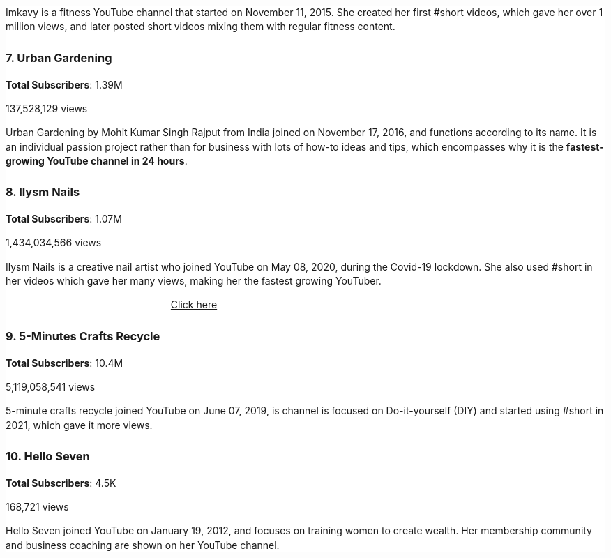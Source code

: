 Imkavy is a fitness YouTube channel that started on November 11, 2015\. She created her first #short videos, which gave her over 1 million views, and later posted short videos mixing them with regular fitness content.

### 7. **Urban Gardening**

**Total Subscribers**: 1.39M

137,528,129 views

Urban Gardening by Mohit Kumar Singh Rajput from India joined on November 17, 2016, and functions according to its name. It is an individual passion project rather than for business with lots of how-to ideas and tips, which encompasses why it is the **fastest-growing YouTube channel in 24 hours**.

### 8. **Ilysm Nails**

**Total Subscribers**: 1.07M

1,434,034,566 views

Ilysm Nails is a creative nail artist who joined YouTube on May 08, 2020, during the Covid-19 lockdown. She also used #short in her videos which gave her many views, making her the fastest growing YouTuber.


<span id="2135471">
					<video width="864" height="1536" style="cursor:pointer"
           poster="//a.impactradius-go.com/display-clicktoplayimage/2135471.png"
           onclick="if(!this.playClicked){this.play();this.setAttribute('controls',true);this.playClicked=true;}">
	   <source src="//a.impactradius-go.com/display-ad/18498-2135471">
	   <img src="//a.impactradius-go.com/display-clicktoplayimage/2135471.png" style="border: none; height: 100%; width: 100%; object-fit: contain">
	</video>
	<div style="width:540px;text-align:center"><a href="javascript:window.open(decodeURIComponent('https%3A%2F%2Funicoeye.pxf.io%2Fc%2F5597632%2F2135471%2F18498'), '_blank');void(0);">Click here</a></div>
</span>
<img height="0" width="0" src="https://imp.pxf.io/i/5597632/2135471/18498" style="position:absolute;visibility:hidden;" border="0" />


### 9. **5-Minutes Crafts Recycle**

**Total Subscribers**: 10.4M

5,119,058,541 views

5-minute crafts recycle joined YouTube on June 07, 2019, is channel is focused on Do-it-yourself (DIY) and started using #short in 2021, which gave it more views.

### 10. **Hello Seven**

**Total Subscribers**: 4.5K

168,721 views

Hello Seven joined YouTube on January 19, 2012, and focuses on training women to create wealth. Her membership community and business coaching are shown on her YouTube channel.
